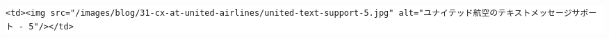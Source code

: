     <td><img src="/images/blog/31-cx-at-united-airlines/united-text-support-5.jpg" alt="ユナイテッド航空のテキストメッセージサポート - 5"/></td>
  </tr>
 </table>
